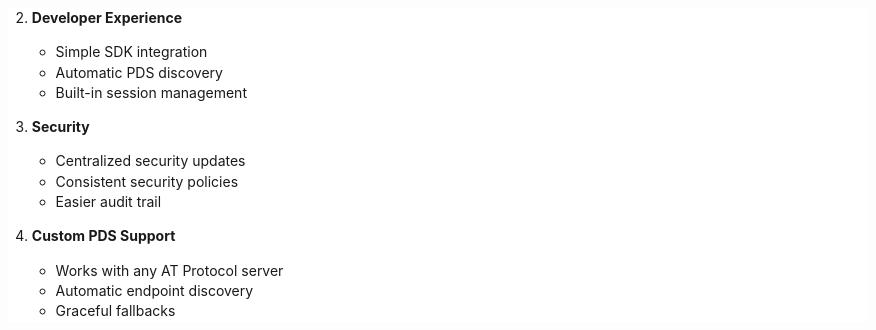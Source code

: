 2. **Developer Experience**
   - Simple SDK integration
   - Automatic PDS discovery
   - Built-in session management

3. **Security**
   - Centralized security updates
   - Consistent security policies
   - Easier audit trail

4. **Custom PDS Support**
   - Works with any AT Protocol server
   - Automatic endpoint discovery
   - Graceful fallbacks